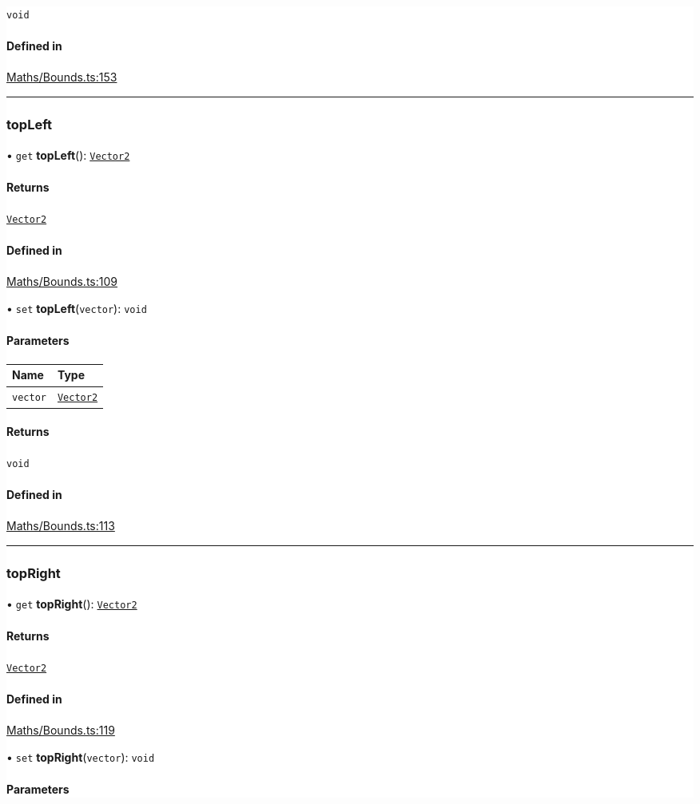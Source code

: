 `void`

#### Defined in

[Maths/Bounds.ts:153](https://github.com/JFenlonWork/MooD-Custom-CodeBase-Babel-Ts/blob/7ca3a3b/Code/src/Maths/Bounds.ts#L153)

___

### topLeft

• `get` **topLeft**(): [`Vector2`](../wiki/Vector2)

#### Returns

[`Vector2`](../wiki/Vector2)

#### Defined in

[Maths/Bounds.ts:109](https://github.com/JFenlonWork/MooD-Custom-CodeBase-Babel-Ts/blob/7ca3a3b/Code/src/Maths/Bounds.ts#L109)

• `set` **topLeft**(`vector`): `void`

#### Parameters

| Name | Type |
| :------ | :------ |
| `vector` | [`Vector2`](../wiki/Vector2) |

#### Returns

`void`

#### Defined in

[Maths/Bounds.ts:113](https://github.com/JFenlonWork/MooD-Custom-CodeBase-Babel-Ts/blob/7ca3a3b/Code/src/Maths/Bounds.ts#L113)

___

### topRight

• `get` **topRight**(): [`Vector2`](../wiki/Vector2)

#### Returns

[`Vector2`](../wiki/Vector2)

#### Defined in

[Maths/Bounds.ts:119](https://github.com/JFenlonWork/MooD-Custom-CodeBase-Babel-Ts/blob/7ca3a3b/Code/src/Maths/Bounds.ts#L119)

• `set` **topRight**(`vector`): `void`

#### Parameters
